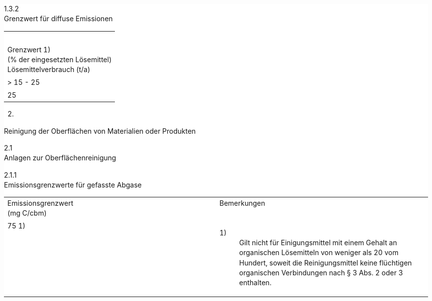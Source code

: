 </tbody>
</table>

  
1.3.2  
Grenzwert für diffuse Emissionen

<table>
<colgroup>
<col width="100%" />
</colgroup>
<tbody>
<tr class="odd">
<td> </td>
</tr>
<tr class="even">
<td>Grenzwert 1)<br />
(% der eingesetzten Lösemittel)<br />
Lösemittelverbrauch (t/a)</td>
</tr>
<tr class="odd">
<td>&gt; 15 - 25</td>
</tr>
<tr class="even">
<td>25</td>
</tr>
</tbody>
</table>

  
2.  
Reinigung der Oberflächen von Materialien oder Produkten

2.1  
Anlagen zur Oberflächenreinigung

2.1.1  
Emissionsgrenzwerte für gefasste Abgase

<table>
<colgroup>
<col width="50%" />
<col width="50%" />
</colgroup>
<tbody>
<tr class="odd">
<td>Emissionsgrenzwert<br />
(mg C/cbm)</td>
<td>Bemerkungen</td>
</tr>
<tr class="even">
<td>75 1)</td>
<td><dl>
<dt>1)</dt>
<dd>Gilt nicht für Einigungsmittel mit einem Gehalt an organischen Lösemitteln von weniger als 20 vom Hundert, soweit die Reinigungsmittel keine flüchtigen organischen Verbindungen nach § 3 Abs. 2 oder 3 enthalten.
</dd>
</dl></td>
</tr>
</tbody>
</table>
